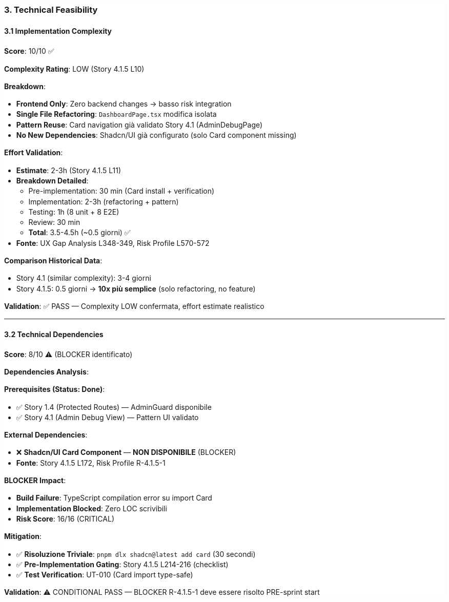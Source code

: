 ### 3. Technical Feasibility

#### 3.1 Implementation Complexity

**Score**: 10/10 ✅

**Complexity Rating**: LOW (Story 4.1.5 L10)

**Breakdown**:
- **Frontend Only**: Zero backend changes → basso risk integration
- **Single File Refactoring**: `DashboardPage.tsx` modifica isolata
- **Pattern Reuse**: Card navigation già validato Story 4.1 (AdminDebugPage)
- **No New Dependencies**: Shadcn/UI già configurato (solo Card component missing)

**Effort Validation**:
- **Estimate**: 2-3h (Story 4.1.5 L11)
- **Breakdown Detailed**:
  - Pre-implementation: 30 min (Card install + verification)
  - Implementation: 2-3h (refactoring + pattern)
  - Testing: 1h (8 unit + 8 E2E)
  - Review: 30 min
  - **Total**: 3.5-4.5h (~0.5 giorni) ✅
- **Fonte**: UX Gap Analysis L348-349, Risk Profile L570-572

**Comparison Historical Data**:
- Story 4.1 (similar complexity): 3-4 giorni
- Story 4.1.5: 0.5 giorni → **10x più semplice** (solo refactoring, no feature)

**Validation**: ✅ PASS — Complexity LOW confermata, effort estimate realistico

---

#### 3.2 Technical Dependencies

**Score**: 8/10 ⚠️ (BLOCKER identificato)

**Dependencies Analysis**:

**Prerequisites (Status: Done)**:
- ✅ Story 1.4 (Protected Routes) — AdminGuard disponibile
- ✅ Story 4.1 (Admin Debug View) — Pattern UI validato

**External Dependencies**:
- ❌ **Shadcn/UI Card Component** — **NON DISPONIBILE** (BLOCKER)
- **Fonte**: Story 4.1.5 L172, Risk Profile R-4.1.5-1

**BLOCKER Impact**:
- **Build Failure**: TypeScript compilation error su import Card
- **Implementation Blocked**: Zero LOC scrivibili
- **Risk Score**: 16/16 (CRITICAL)

**Mitigation**:
- ✅ **Risoluzione Triviale**: `pnpm dlx shadcn@latest add card` (30 secondi)
- ✅ **Pre-Implementation Gating**: Story 4.1.5 L214-216 (checklist)
- ✅ **Test Verification**: UT-010 (Card import type-safe)

**Validation**: ⚠️ CONDITIONAL PASS — BLOCKER R-4.1.5-1 deve essere risolto PRE-sprint start
